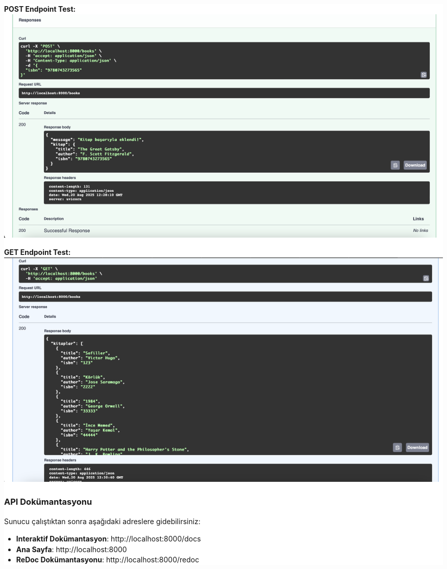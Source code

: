
**POST Endpoint Test:**
![POST Books](screenshots/asama3_post_kitap.png)

**GET Endpoint Test:**
![GET Books](screenshots/asama3_get_kitap.png)

### API Dokümantasyonu
Sunucu çalıştıktan sonra aşağıdaki adreslere gidebilirsiniz:
- **Interaktif Dokümantasyon**: http://localhost:8000/docs
- **Ana Sayfa**: http://localhost:8000
- **ReDoc Dokümantasyonu**: http://localhost:8000/redoc
